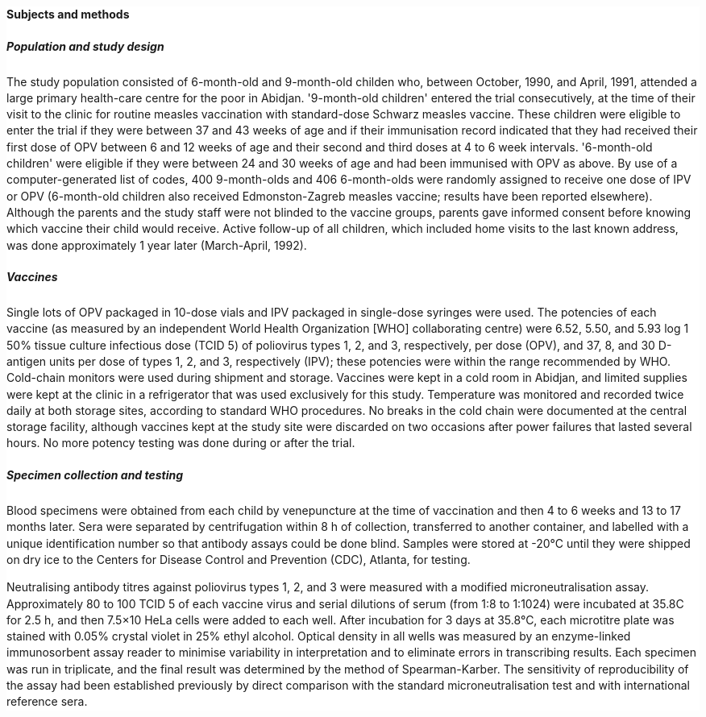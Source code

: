 #### Subjects and methods

##### Population and study design

The study population consisted of 6-month-old and 9-month-old childen who, between October, 1990, and April, 1991, attended a large primary health-care centre for the poor in Abidjan. '9-month-old children' entered the trial consecutively, at the time of their visit to the clinic for routine measles vaccination with standard-dose Schwarz measles vaccine.
These children were eligible to enter the trial if they were between 37 and 43 weeks of age and if their immunisation record indicated that they had received their first dose of OPV between 6 and 12 weeks of age and their second and third doses at 4 to 6 week intervals.
'6-month-old children' were eligible if they were between 24 and 30 weeks of age and had been immunised with OPV as above.
By use of a computer-generated list of codes, 400 9-month-olds and 406 6-month-olds were randomly assigned to receive one dose of IPV or OPV (6-month-old children also received Edmonston-Zagreb measles vaccine; results have been reported elsewhere).
Although the parents and the study staff were not blinded to the vaccine groups, parents gave informed consent before knowing which vaccine their child would receive.
Active follow-up of all children, which included home visits to the last known address, was done approximately 1 year later (March-April, 1992).

##### Vaccines

Single lots of OPV packaged in 10-dose vials and IPV packaged in single-dose syringes were used.
The potencies of each vaccine (as measured by an independent World Health Organization [WHO] collaborating centre) were 6.52, 5.50, and 5.93 log 1 50% tissue culture infectious dose (TCID 5) of poliovirus types 1, 2, and 3, respectively, per dose (OPV), and 37, 8, and 30 D-antigen units per dose of types 1, 2, and 3, respectively (IPV); these potencies were within the range recommended by WHO.
Cold-chain monitors were used during shipment and storage.
Vaccines were kept in a cold room in Abidjan, and limited supplies were kept at the clinic in a refrigerator that was used exclusively for this study.
Temperature was monitored and recorded twice daily at both storage sites, according to standard WHO procedures.
No breaks in the cold chain were documented at the central storage facility, although vaccines kept at the study site were discarded on two occasions after power failures that lasted several hours.
No more potency testing was done during or after the trial.

##### Specimen collection and testing

Blood specimens were obtained from each child by venepuncture at the time of vaccination and then 4 to 6 weeks and 13 to 17 months later.
Sera were separated by centrifugation within 8 h of collection, transferred to another container, and labelled with a unique identification number so that antibody assays could be done blind.
Samples were stored at -20°C until they were shipped on dry ice to the Centers for Disease Control and Prevention (CDC), Atlanta, for testing.

Neutralising antibody titres against poliovirus types 1, 2, and 3 were measured with a modified microneutralisation assay.
Approximately 80 to 100 TCID 5 of each vaccine virus and serial dilutions of serum (from 1:8 to 1:1024) were incubated at 35.8C for 2.5 h, and then 7.5×10 HeLa cells were added to each well.
After incubation for 3 days at 35.8°C, each microtitre plate was stained with 0.05% crystal violet in 25% ethyl alcohol.
Optical density in all wells was measured by an enzyme-linked immunosorbent assay reader to minimise variability in interpretation and to eliminate errors in transcribing results.
Each specimen was run in triplicate, and the final result was determined by the method of Spearman-Karber.
The sensitivity of reproducibility of the assay had been established previously by direct comparison with the standard microneutralisation test and with international reference sera.
